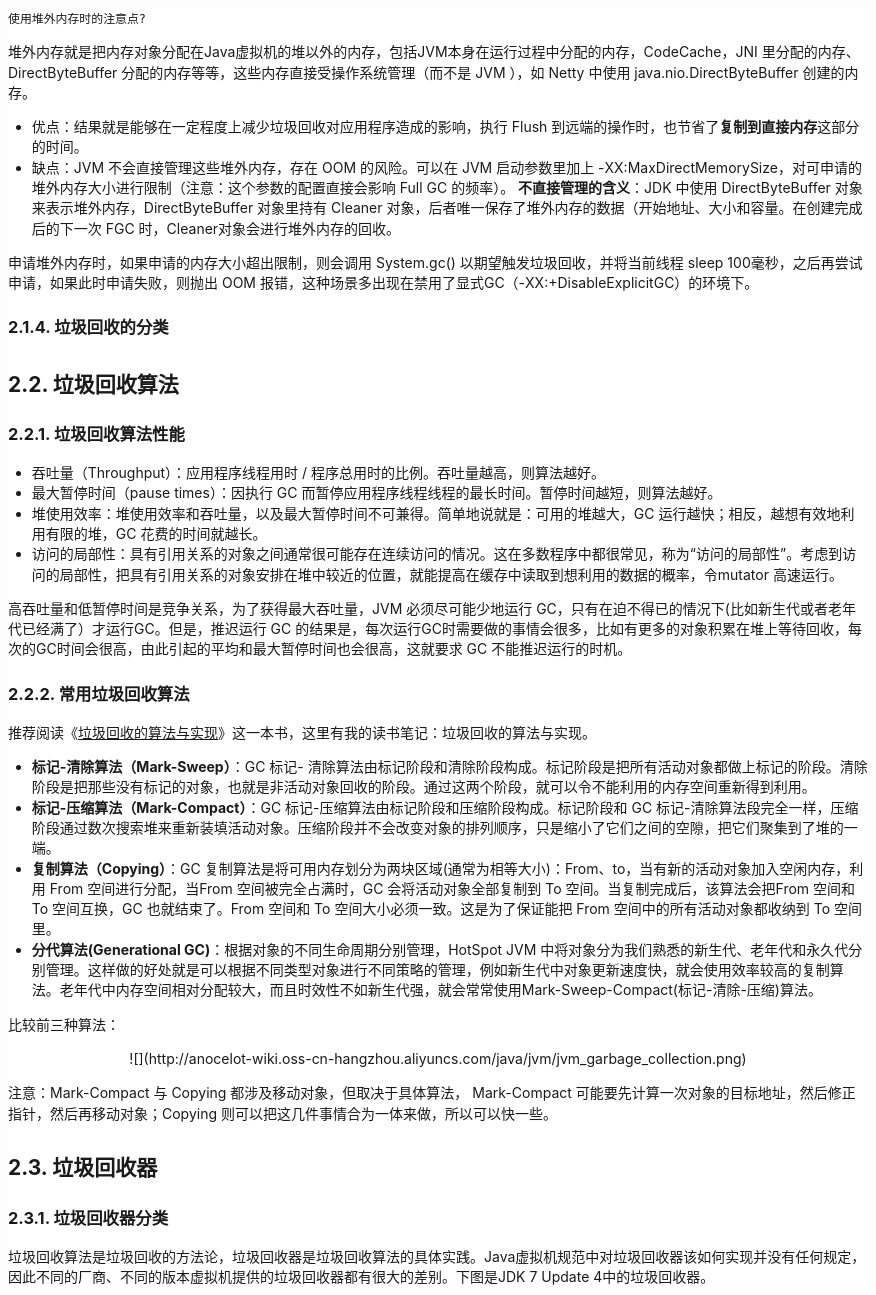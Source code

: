`使用堆外内存时的注意点?`

堆外内存就是把内存对象分配在Java虚拟机的堆以外的内存，包括JVM本身在运行过程中分配的内存，CodeCache，JNI 里分配的内存、DirectByteBuffer 分配的内存等等，这些内存直接受操作系统管理（而不是 JVM ），如 Netty 中使用 java.nio.DirectByteBuffer 创建的内存。
- 优点：结果就是能够在一定程度上减少垃圾回收对应用程序造成的影响，执行 Flush 到远端的操作时，也节省了**复制到直接内存**这部分的时间。
- 缺点：JVM 不会直接管理这些堆外内存，存在 OOM 的风险。可以在 JVM 启动参数里加上 -XX:MaxDirectMemorySize，对可申请的堆外内存大小进行限制（注意：这个参数的配置直接会影响 Full GC 的频率）。
**不直接管理的含义**：JDK 中使用 DirectByteBuffer 对象来表示堆外内存，DirectByteBuffer 对象里持有 Cleaner 对象，后者唯一保存了堆外内存的数据（开始地址、大小和容量。在创建完成后的下一次 FGC 时，Cleaner对象会进行堆外内存的回收。

申请堆外内存时，如果申请的内存大小超出限制，则会调用 System.gc() 以期望触发垃圾回收，并将当前线程 sleep 100毫秒，之后再尝试申请，如果此时申请失败，则抛出 OOM 报错，这种场景多出现在禁用了显式GC（-XX:+DisableExplicitGC）的环境下。

### 2.1.4. 垃圾回收的分类
## 2.2. 垃圾回收算法
### 2.2.1. 垃圾回收算法性能
- 吞吐量（Throughput）：应用程序线程用时 / 程序总用时的比例。吞吐量越高，则算法越好。
- 最大暂停时间（pause times）：因执行 GC 而暂停应用程序线程线程的最长时间。暂停时间越短，则算法越好。
- 堆使用效率：堆使用效率和吞吐量，以及最大暂停时间不可兼得。简单地说就是：可用的堆越大，GC 运行越快；相反，越想有效地利用有限的堆，GC 花费的时间就越长。
- 访问的局部性：具有引用关系的对象之间通常很可能存在连续访问的情况。这在多数程序中都很常见，称为“访问的局部性”。考虑到访问的局部性，把具有引用关系的对象安排在堆中较近的位置，就能提高在缓存中读取到想利用的数据的概率，令mutator 高速运行。

高吞吐量和低暂停时间是竞争关系，为了获得最大吞吐量，JVM 必须尽可能少地运行 GC，只有在迫不得已的情况下(比如新生代或者老年代已经满了）才运行GC。但是，推迟运行 GC 的结果是，每次运行GC时需要做的事情会很多，比如有更多的对象积累在堆上等待回收，每次的GC时间会很高，由此引起的平均和最大暂停时间也会很高，这就要求 GC 不能推迟运行的时机。

### 2.2.2. 常用垃圾回收算法
推荐阅读《[垃圾回收的算法与实现](https://book.douban.com/subject/26821357/)》这一本书，这里有我的读书笔记：垃圾回收的算法与实现。

- **标记-清除算法（Mark-Sweep）**：GC 标记- 清除算法由标记阶段和清除阶段构成。标记阶段是把所有活动对象都做上标记的阶段。清除阶段是把那些没有标记的对象，也就是非活动对象回收的阶段。通过这两个阶段，就可以令不能利用的内存空间重新得到利用。
- **标记-压缩算法（Mark-Compact）**：GC 标记-压缩算法由标记阶段和压缩阶段构成。标记阶段和 GC 标记-清除算法段完全一样，压缩阶段通过数次搜索堆来重新装填活动对象。压缩阶段并不会改变对象的排列顺序，只是缩小了它们之间的空隙，把它们聚集到了堆的一端。
- **复制算法（Copying）**：GC 复制算法是将可用内存划分为两块区域(通常为相等大小)：From、to，当有新的活动对象加入空闲内存，利用 From 空间进行分配，当From 空间被完全占满时，GC 会将活动对象全部复制到 To 空间。当复制完成后，该算法会把From 空间和 To 空间互换，GC 也就结束了。From 空间和 To 空间大小必须一致。这是为了保证能把 From 空间中的所有活动对象都收纳到 To 空间里。
- **分代算法(Generational GC)**：根据对象的不同生命周期分别管理，HotSpot JVM 中将对象分为我们熟悉的新生代、老年代和永久代分别管理。这样做的好处就是可以根据不同类型对象进行不同策略的管理，例如新生代中对象更新速度快，就会使用效率较高的复制算法。老年代中内存空间相对分配较大，而且时效性不如新生代强，就会常常使用Mark-Sweep-Compact(标记-清除-压缩)算法。

比较前三种算法：
<div align=center>
![](http://anocelot-wiki.oss-cn-hangzhou.aliyuncs.com/java/jvm/jvm_garbage_collection.png)
</div>

注意：Mark-Compact 与 Copying 都涉及移动对象，但取决于具体算法， Mark-Compact 可能要先计算一次对象的目标地址，然后修正指针，然后再移动对象；Copying 则可以把这几件事情合为一体来做，所以可以快一些。

## 2.3. 垃圾回收器
### 2.3.1. 垃圾回收器分类
垃圾回收算法是垃圾回收的方法论，垃圾回收器是垃圾回收算法的具体实践。Java虚拟机规范中对垃圾回收器该如何实现并没有任何规定，因此不同的厂商、不同的版本虚拟机提供的垃圾回收器都有很大的差别。下图是JDK 7 Update 4中的垃圾回收器。
